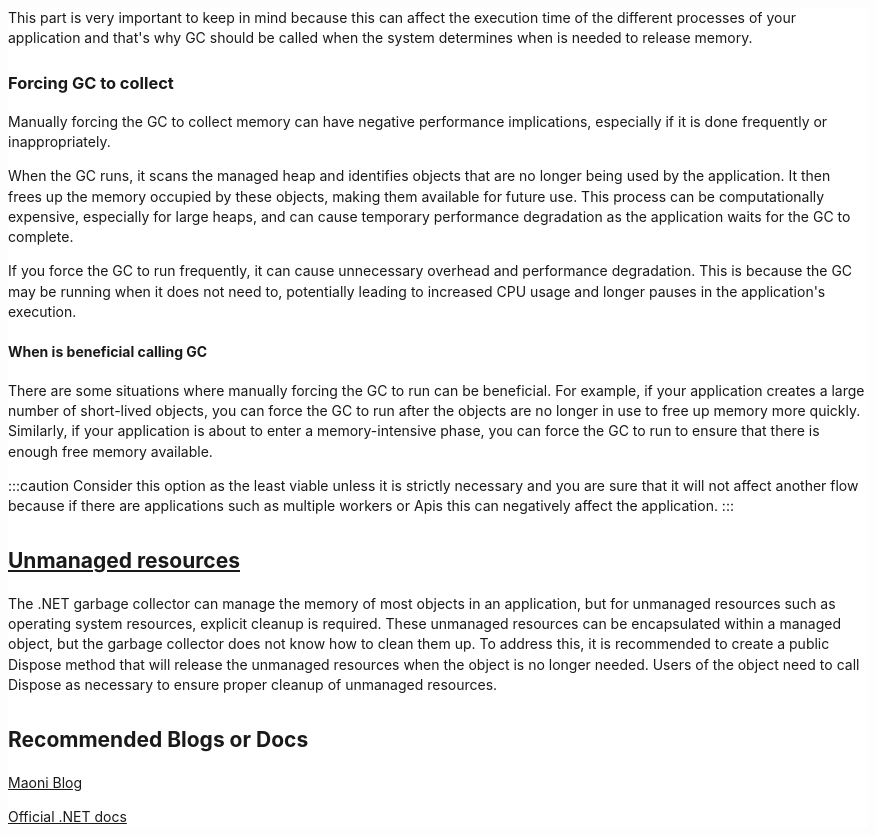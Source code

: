 This part is very important to keep in mind because this can affect the execution time of the different processes of your application and that's why GC should be called when the system determines when is needed to release memory. 

### Forcing GC to collect

Manually forcing the GC to collect memory can have negative performance implications, especially if it is done frequently or inappropriately.

When the GC runs, it scans the managed heap and identifies objects that are no longer being used by the application. It then frees up the memory occupied by these objects, making them available for future use. This process can be computationally expensive, especially for large heaps, and can cause temporary performance degradation as the application waits for the GC to complete.

If you force the GC to run frequently, it can cause unnecessary overhead and performance degradation. This is because the GC may be running when it does not need to, potentially leading to increased CPU usage and longer pauses in the application's execution.

#### When is beneficial calling GC

There are some situations where manually forcing the GC to run can be beneficial. For example, if your application creates a large number of short-lived objects, you can force the GC to run after the objects are no longer in use to free up memory more quickly. Similarly, if your application is about to enter a memory-intensive phase, you can force the GC to run to ensure that there is enough free memory available.

:::caution
Consider this option as the least viable unless it is strictly necessary and you are sure that it will not affect another flow because if there are applications such as multiple workers or Apis this can negatively affect the application.
:::

## [Unmanaged resources](https://learn.microsoft.com/en-us/dotnet/standard/garbage-collection/fundamentals#unmanaged-resources)

The .NET garbage collector can manage the memory of most objects in an application, but for unmanaged resources such as operating system resources, explicit cleanup is required. These unmanaged resources can be encapsulated within a managed object, but the garbage collector does not know how to clean them up. To address this, it is recommended to create a public Dispose method that will release the unmanaged resources when the object is no longer needed. Users of the object need to call Dispose as necessary to ensure proper cleanup of unmanaged resources.


## Recommended Blogs or Docs

[Maoni Blog](https://devblogs.microsoft.com/dotnet/author/maoni/)

[Official .NET docs](https://learn.microsoft.com/en-us/dotnet/standard/garbage-collection/)
